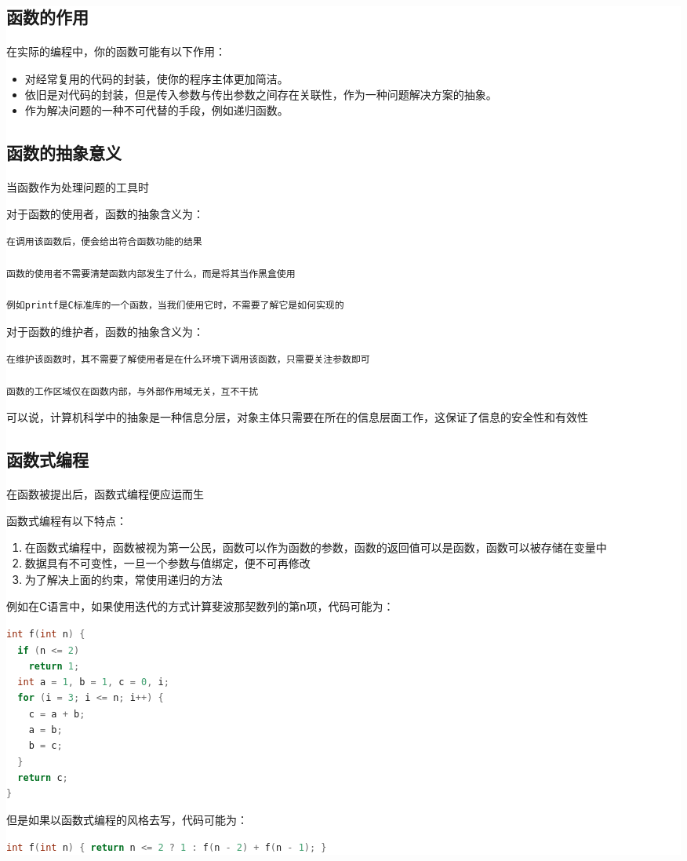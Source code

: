 ## 函数的作用

在实际的编程中，你的函数可能有以下作用：

- 对经常复用的代码的封装，使你的程序主体更加简洁。
- 依旧是对代码的封装，但是传入参数与传出参数之间存在关联性，作为一种问题解决方案的抽象。
- 作为解决问题的一种不可代替的手段，例如递归函数。

## 函数的抽象意义
当函数作为处理问题的工具时

对于函数的使用者，函数的抽象含义为：

    在调用该函数后，便会给出符合函数功能的结果

    函数的使用者不需要清楚函数内部发生了什么，而是将其当作黑盒使用

    例如printf是C标准库的一个函数，当我们使用它时，不需要了解它是如何实现的

对于函数的维护者，函数的抽象含义为：

    在维护该函数时，其不需要了解使用者是在什么环境下调用该函数，只需要关注参数即可

    函数的工作区域仅在函数内部，与外部作用域无关，互不干扰

可以说，计算机科学中的抽象是一种信息分层，对象主体只需要在所在的信息层面工作，这保证了信息的安全性和有效性

## 函数式编程

在函数被提出后，函数式编程便应运而生

函数式编程有以下特点：

1. 在函数式编程中，函数被视为第一公民，函数可以作为函数的参数，函数的返回值可以是函数，函数可以被存储在变量中
2. 数据具有不可变性，一旦一个参数与值绑定，便不可再修改
3. 为了解决上面的约束，常使用递归的方法

例如在C语言中，如果使用迭代的方式计算斐波那契数列的第n项，代码可能为：

```c
int f(int n) {
  if (n <= 2)
    return 1;
  int a = 1, b = 1, c = 0, i;
  for (i = 3; i <= n; i++) {
    c = a + b;
    a = b;
    b = c;
  }
  return c;
}
```

但是如果以函数式编程的风格去写，代码可能为：

```c
int f(int n) { return n <= 2 ? 1 : f(n - 2) + f(n - 1); }
```
